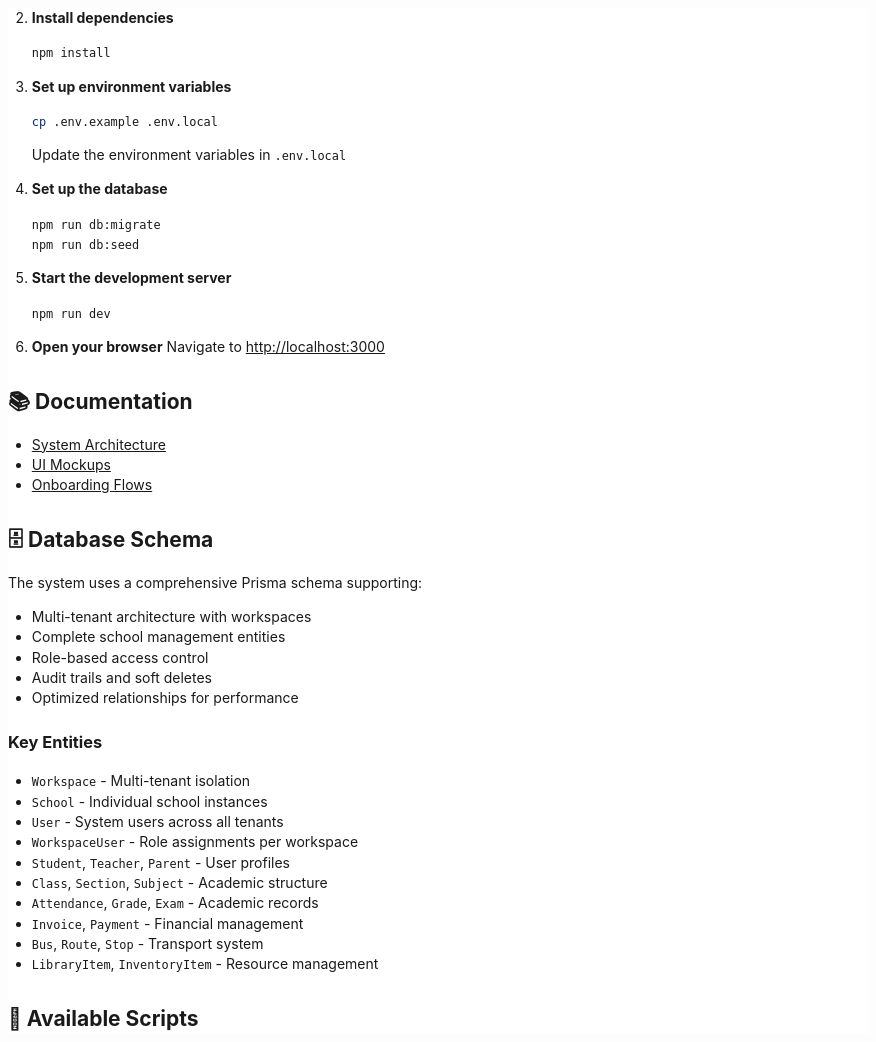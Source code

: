 2. **Install dependencies**
   ```bash
   npm install
   ```

3. **Set up environment variables**
   ```bash
   cp .env.example .env.local
   ```
   Update the environment variables in `.env.local`

4. **Set up the database**
   ```bash
   npm run db:migrate
   npm run db:seed
   ```

5. **Start the development server**
   ```bash
   npm run dev
   ```

6. **Open your browser**
   Navigate to [http://localhost:3000](http://localhost:3000)

## 📚 Documentation

- [System Architecture](./docs/README.md)
- [UI Mockups](./docs/ui-mockups.md)
- [Onboarding Flows](./docs/onboarding-flows.md)

## 🗄️ Database Schema

The system uses a comprehensive Prisma schema supporting:

- Multi-tenant architecture with workspaces
- Complete school management entities
- Role-based access control
- Audit trails and soft deletes
- Optimized relationships for performance

### Key Entities
- `Workspace` - Multi-tenant isolation
- `School` - Individual school instances
- `User` - System users across all tenants
- `WorkspaceUser` - Role assignments per workspace
- `Student`, `Teacher`, `Parent` - User profiles
- `Class`, `Section`, `Subject` - Academic structure
- `Attendance`, `Grade`, `Exam` - Academic records
- `Invoice`, `Payment` - Financial management
- `Bus`, `Route`, `Stop` - Transport system
- `LibraryItem`, `InventoryItem` - Resource management

## 🔧 Available Scripts
